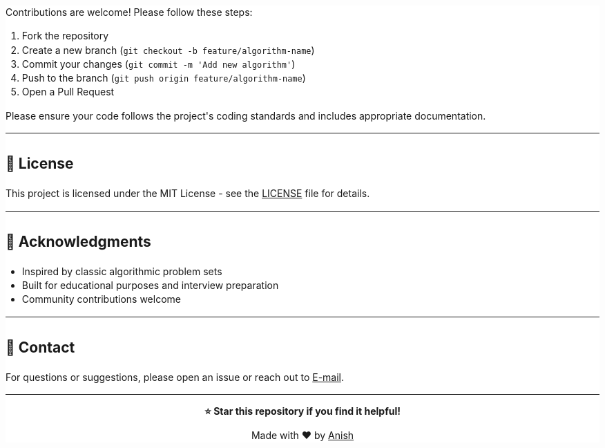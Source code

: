 Contributions are welcome! Please follow these steps:

1. Fork the repository
2. Create a new branch (`git checkout -b feature/algorithm-name`)
3. Commit your changes (`git commit -m 'Add new algorithm'`)
4. Push to the branch (`git push origin feature/algorithm-name`)
5. Open a Pull Request

Please ensure your code follows the project's coding standards and includes appropriate documentation.

---

## 📜 License

This project is licensed under the MIT License - see the [LICENSE](LICENSE) file for details.

---

## 🌟 Acknowledgments

- Inspired by classic algorithmic problem sets
- Built for educational purposes and interview preparation
- Community contributions welcome

---

## 📧 Contact

For questions or suggestions, please open an issue or reach out to [E-mail](mailto:asc@gmail.com).

---

<div align="center">

**⭐ Star this repository if you find it helpful!**

Made with ❤️ by [Anish](https://github.com/anishgitflow)

</div>
